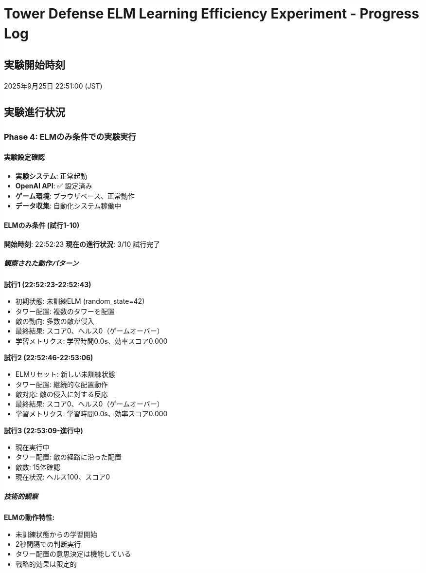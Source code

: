 # Tower Defense ELM Learning Efficiency Experiment - Progress Log

## 実験開始時刻
2025年9月25日 22:51:00 (JST)

## 実験進行状況

### Phase 4: ELMのみ条件での実験実行

#### 実験設定確認
- **実験システム**: 正常起動
- **OpenAI API**: ✅ 設定済み
- **ゲーム環境**: ブラウザベース、正常動作
- **データ収集**: 自動化システム稼働中

#### ELMのみ条件 (試行1-10)

**開始時刻**: 22:52:23
**現在の進行状況**: 3/10 試行完了

##### 観察された動作パターン

**試行1 (22:52:23-22:52:43)**
- 初期状態: 未訓練ELM (random_state=42)
- タワー配置: 複数のタワーを配置
- 敵の動向: 多数の敵が侵入
- 最終結果: スコア0、ヘルス0（ゲームオーバー）
- 学習メトリクス: 学習時間0.0s、効率スコア0.000

**試行2 (22:52:46-22:53:06)**
- ELMリセット: 新しい未訓練状態
- タワー配置: 継続的な配置動作
- 敵対応: 敵の侵入に対する反応
- 最終結果: スコア0、ヘルス0（ゲームオーバー）
- 学習メトリクス: 学習時間0.0s、効率スコア0.000

**試行3 (22:53:09-進行中)**
- 現在実行中
- タワー配置: 敵の経路に沿った配置
- 敵数: 15体確認
- 現在状況: ヘルス100、スコア0

##### 技術的観察

**ELMの動作特性:**
- 未訓練状態からの学習開始
- 2秒間隔での判断実行
- タワー配置の意思決定は機能している
- 戦略的効果は限定的
